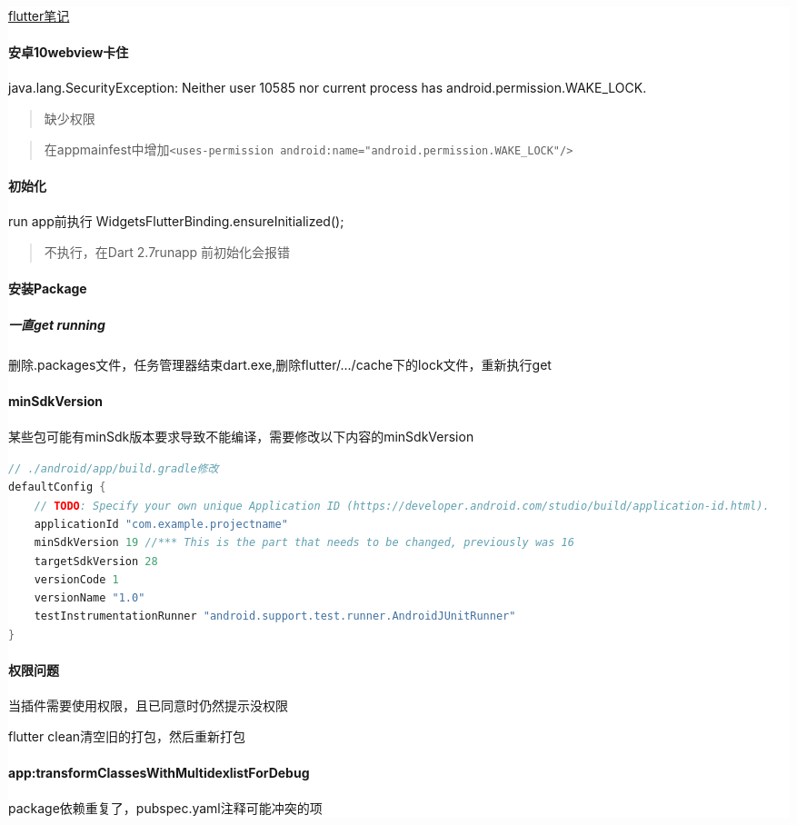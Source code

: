 [flutter笔记](https://www.yuque.com/zhiwa/deepin/vqc6y1)



#### 安卓10webview卡住

java.lang.SecurityException: Neither user 10585 nor current process has android.permission.WAKE_LOCK.

> 缺少权限

> 在appmainfest中增加```<uses-permission android:name="android.permission.WAKE_LOCK"/>```



#### 初始化

run app前执行 WidgetsFlutterBinding.ensureInitialized();
> 不执行，在Dart 2.7runapp 前初始化会报错

#### 安装Package

##### 一直get running

删除.packages文件，任务管理器结束dart.exe,删除flutter/.../cache下的lock文件，重新执行get



#### minSdkVersion

某些包可能有minSdk版本要求导致不能编译，需要修改以下内容的minSdkVersion

```dart
// ./android/app/build.gradle修改
defaultConfig {
    // TODO: Specify your own unique Application ID (https://developer.android.com/studio/build/application-id.html).
    applicationId "com.example.projectname"
    minSdkVersion 19 //*** This is the part that needs to be changed, previously was 16
    targetSdkVersion 28
    versionCode 1
    versionName "1.0"
    testInstrumentationRunner "android.support.test.runner.AndroidJUnitRunner"
}

```



#### 权限问题

当插件需要使用权限，且已同意时仍然提示没权限

flutter clean清空旧的打包，然后重新打包



#### app:transformClassesWithMultidexlistForDebug

package依赖重复了，pubspec.yaml注释可能冲突的项
